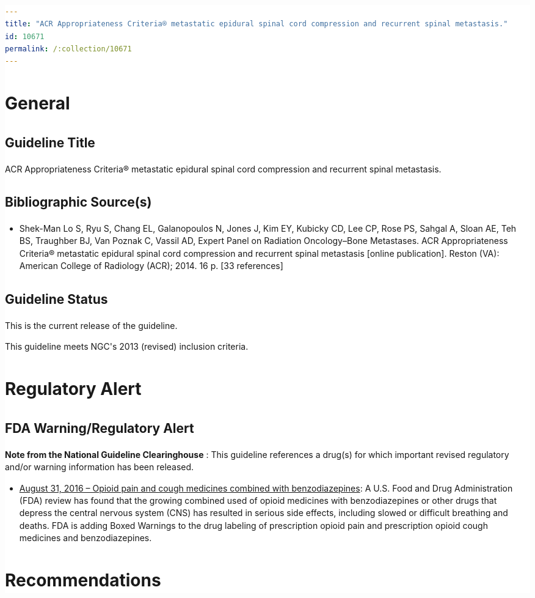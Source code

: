 ```yaml
---
title: "ACR Appropriateness Criteria® metastatic epidural spinal cord compression and recurrent spinal metastasis."
id: 10671
permalink: /:collection/10671
---
```


# General

## Guideline Title

ACR Appropriateness Criteria® metastatic epidural spinal cord compression and recurrent spinal metastasis.

## Bibliographic Source(s)

- Shek-Man Lo S, Ryu S, Chang EL, Galanopoulos N, Jones J, Kim EY, Kubicky CD, Lee CP, Rose PS, Sahgal A, Sloan AE, Teh BS, Traughber BJ, Van Poznak C, Vassil AD, Expert Panel on Radiation Oncology–Bone Metastases. ACR Appropriateness Criteria® metastatic epidural spinal cord compression and recurrent spinal metastasis [online publication]. Reston (VA): American College of Radiology (ACR); 2014. 16 p. [33 references]

## Guideline Status



This is the current release of the guideline.

This guideline meets NGC's 2013 (revised) inclusion criteria.

# Regulatory Alert

## FDA Warning/Regulatory Alert



 **Note from the National Guideline Clearinghouse** : This guideline references a drug(s) for which important revised regulatory and/or warning information has been released.

  * [August 31, 2016 – Opioid pain and cough medicines combined with benzodiazepines](http://www.fda.gov/Safety/MedWatch/SafetyInformation/SafetyAlertsforHumanMedicalProducts/ucm518710.htm "FDA Web site"): A U.S. Food and Drug Administration (FDA) review has found that the growing combined used of opioid medicines with benzodiazepines or other drugs that depress the central nervous system (CNS) has resulted in serious side effects, including slowed or difficult breathing and deaths. FDA is adding Boxed Warnings to the drug labeling of prescription opioid pain and prescription opioid cough medicines and benzodiazepines. 



# Recommendations
